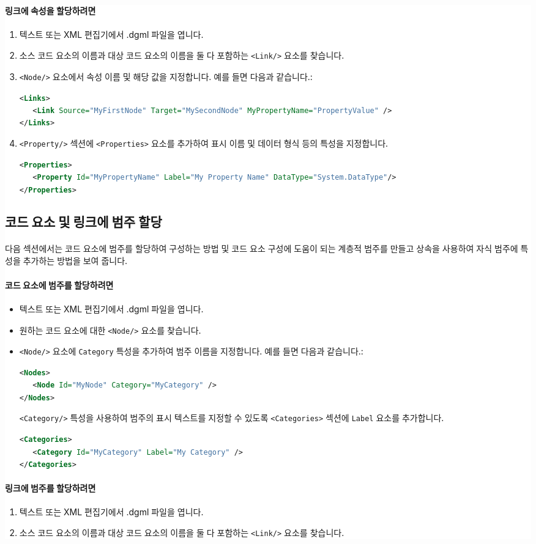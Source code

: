 #### <a name="to-assign-a-property-to-a-link"></a>링크에 속성을 할당하려면

1. 텍스트 또는 XML 편집기에서 .dgml 파일을 엽니다.

2. 소스 코드 요소의 이름과 대상 코드 요소의 이름을 둘 다 포함하는 `<Link/>` 요소를 찾습니다.

3. `<Node/>` 요소에서 속성 이름 및 해당 값을 지정합니다. 예를 들면 다음과 같습니다.:

    ```xml
    <Links>
       <Link Source="MyFirstNode" Target="MySecondNode" MyPropertyName="PropertyValue" />
    </Links>
    ```

4. `<Property/>` 섹션에 `<Properties>` 요소를 추가하여 표시 이름 및 데이터 형식 등의 특성을 지정합니다.

    ```xml
    <Properties>
       <Property Id="MyPropertyName" Label="My Property Name" DataType="System.DataType"/>
    </Properties>
    ```

## <a name="AssignCategories"></a>코드 요소 및 링크에 범주 할당
 다음 섹션에서는 코드 요소에 범주를 할당하여 구성하는 방법 및 코드 요소 구성에 도움이 되는 계층적 범주를 만들고 상속을 사용하여 자식 범주에 특성을 추가하는 방법을 보여 줍니다.

#### <a name="to-assign-a-category-to-a-code-element"></a>코드 요소에 범주를 할당하려면

- 텍스트 또는 XML 편집기에서 .dgml 파일을 엽니다.

- 원하는 코드 요소에 대한 `<Node/>` 요소를 찾습니다.

- `<Node/>` 요소에 `Category` 특성을 추가하여 범주 이름을 지정합니다. 예를 들면 다음과 같습니다.:

    ```xml
    <Nodes>
       <Node Id="MyNode" Category="MyCategory" />
    </Nodes>
    ```

     `<Category/>` 특성을 사용하여 범주의 표시 텍스트를 지정할 수 있도록 `<Categories>` 섹션에 `Label` 요소를 추가합니다.

    ```xml
    <Categories>
       <Category Id="MyCategory" Label="My Category" />
    </Categories>
    ```

#### <a name="to-assign-a-category-to-a-link"></a>링크에 범주를 할당하려면

1. 텍스트 또는 XML 편집기에서 .dgml 파일을 엽니다.

2. 소스 코드 요소의 이름과 대상 코드 요소의 이름을 둘 다 포함하는 `<Link/>` 요소를 찾습니다.
